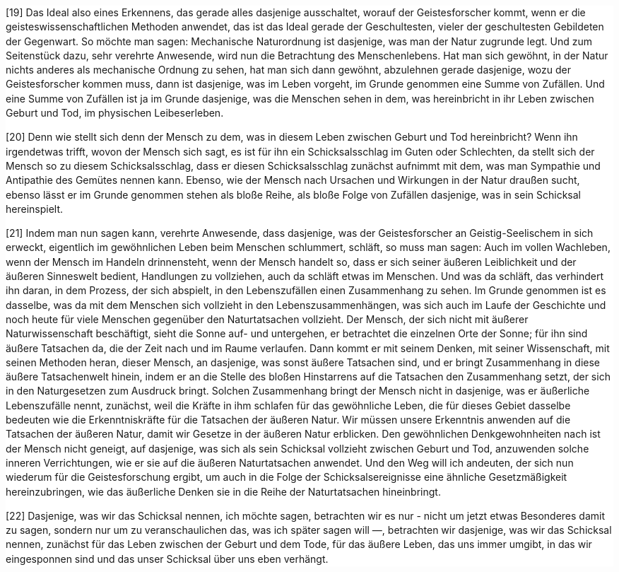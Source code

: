 [19] Das Ideal also eines Erkennens, das gerade alles dasjenige ausschaltet, worauf der Geistesforscher kommt, wenn er die geisteswissenschaftlichen Methoden anwendet, das ist das Ideal gerade der Geschultesten, vieler der geschultesten Gebildeten der Gegenwart. So möchte man sagen: Mechanische Naturordnung ist dasjenige, was man der Natur zugrunde legt. Und zum Seitenstück dazu, sehr verehrte Anwesende, wird nun die Betrachtung des Menschenlebens. Hat man sich gewöhnt, in der Natur nichts anderes als mechanische Ordnung zu sehen, hat man sich dann gewöhnt, abzulehnen gerade dasjenige, wozu der Geistesforscher kommen muss, dann ist dasjenige, was im Leben vorgeht, im Grunde genommen eine Summe von Zufällen. Und eine Summe von Zufällen ist ja im Grunde dasjenige, was die Menschen sehen in dem, was hereinbricht in ihr Leben zwischen Geburt und Tod, im physischen Leibeserleben.

[20] Denn wie stellt sich denn der Mensch zu dem, was in diesem Leben zwischen Geburt und Tod hereinbricht? Wenn ihn irgendetwas trifft, wovon der Mensch sich sagt, es ist für ihn ein Schicksalsschlag im Guten oder Schlechten, da stellt sich der Mensch so zu diesem Schicksalsschlag, dass er diesen Schicksalsschlag zunächst aufnimmt mit dem, was man Sympathie und Antipathie des Gemütes nennen kann. Ebenso, wie der Mensch nach Ursachen und Wirkungen in der Natur draußen sucht, ebenso lässt er im Grunde genommen stehen als bloße Reihe, als bloße Folge von Zufällen dasjenige, was in sein Schicksal hereinspielt.

[21] Indem man nun sagen kann, verehrte Anwesende, dass dasjenige, was der Geistesforscher an Geistig-Seelischem in sich erweckt, eigentlich im gewöhnlichen Leben beim Menschen schlummert, schläft, so muss man sagen: Auch im vollen Wachleben, wenn der Mensch im Handeln drinnensteht, wenn der Mensch handelt so, dass er sich seiner äußeren Leiblichkeit und der äußeren Sinneswelt bedient, Handlungen zu vollziehen, auch da schläft etwas im Menschen. Und was da schläft, das verhindert ihn daran, in dem Prozess, der sich abspielt, in den Lebenszufällen einen Zusammenhang zu sehen. Im Grunde genommen ist es dasselbe, was da mit dem Menschen sich vollzieht in den Lebenszusammenhängen, was sich auch im Laufe der Geschichte und noch heute für viele Menschen gegenüber den Naturtatsachen vollzieht. Der Mensch, der sich nicht mit äußerer Naturwissenschaft beschäftigt, sieht die Sonne auf- und untergehen, er betrachtet die einzelnen Orte der Sonne; für ihn sind äußere Tatsachen da, die der Zeit nach und im Raume verlaufen. Dann kommt er mit seinem Denken, mit seiner Wissenschaft, mit seinen Methoden heran, dieser Mensch, an dasjenige, was sonst äußere Tatsachen sind, und er bringt Zusammenhang in diese äußere Tatsachenwelt hinein, indem er an die Stelle des bloßen Hinstarrens auf die Tatsachen den Zusammenhang setzt, der sich in den Naturgesetzen zum Ausdruck bringt. Solchen Zusammenhang bringt der Mensch nicht in dasjenige, was er äußerliche Lebenszufälle nennt, zunächst, weil die Kräfte in ihm schlafen für das gewöhnliche Leben, die für dieses Gebiet dasselbe bedeuten wie die Erkenntniskräfte für die Tatsachen der äußeren Natur. Wir müssen unsere Erkenntnis anwenden auf die Tatsachen der äußeren Natur, damit wir Gesetze in der äußeren Natur erblicken. Den gewöhnlichen Denkgewohnheiten nach ist der Mensch nicht geneigt, auf dasjenige, was sich als sein Schicksal vollzieht zwischen Geburt und Tod, anzuwenden solche inneren Verrichtungen, wie er sie auf die äußeren Naturtatsachen anwendet. Und den Weg will ich andeuten, der sich nun wiederum für die Geistesforschung ergibt, um auch in die Folge der Schicksalsereignisse eine ähnliche Gesetzmäßigkeit hereinzubringen, wie das äußerliche Denken sie in die Reihe der Naturtatsachen hineinbringt.

[22] Dasjenige, was wir das Schicksal nennen, ich möchte sagen, betrachten wir es nur - nicht um jetzt etwas Besonderes damit zu sagen, sondern nur um zu veranschaulichen das, was ich später sagen will —, betrachten wir dasjenige, was wir das Schicksal nennen, zunächst für das Leben zwischen der Geburt und dem Tode, für das äußere Leben, das uns immer umgibt, in das wir eingesponnen sind und das unser Schicksal über uns eben verhängt.
